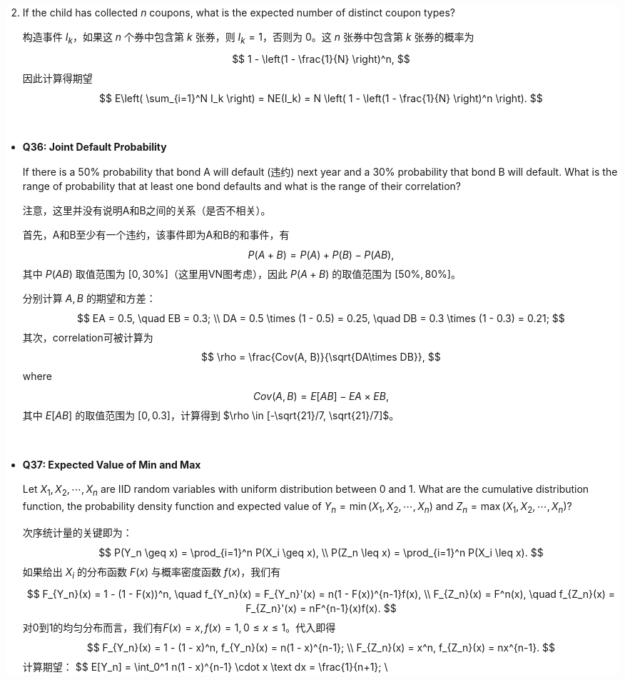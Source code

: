   2. If the child has collected $n$ coupons, what is the expected number of distinct coupon types?

     构造事件 $I_k$，如果这 $n$ 个券中包含第 $k$ 张券，则 $I_k = 1$，否则为 $0$。这 $n$ 张券中包含第 $k$ 张券的概率为
     $$
     1 - \left(1 - \frac{1}{N} \right)^n,
     $$
     因此计算得期望
     $$
     E\left( \sum_{i=1}^N I_k \right) = NE(I_k) = N \left( 1 - \left(1 - \frac{1}{N} \right)^n \right).
     $$

<br>

- **Q36: Joint Default Probability**

  If there is a $50\%$ probability that bond A will default (违约) next year and a $30\%$ probability that bond B will default. What is the range of probability that at least one bond defaults and what is the range of their correlation?

  注意，这里并没有说明A和B之间的关系（是否不相关）。

  首先，A和B至少有一个违约，该事件即为A和B的和事件，有
  $$
  P(A+B) = P(A)+P(B)-P(AB),
  $$
  其中 $P(AB)$ 取值范围为 $[0, 30\%]$（这里用VN图考虑），因此 $P(A+B)$ 的取值范围为 $[50\%, 80\%]$。

  分别计算 $A, B$ 的期望和方差：
  $$
  EA = 0.5, \quad EB = 0.3; \\
  DA = 0.5 \times (1 - 0.5) = 0.25, \quad DB = 0.3 \times (1 - 0.3) = 0.21;
  $$
  其次，correlation可被计算为
  $$
  \rho = \frac{Cov(A, B)}{\sqrt{DA\times DB}},
  $$
  where
  $$
  Cov(A, B) = E[AB] - EA\times EB,
  $$
  其中 $E[AB]$ 的取值范围为 $[0, 0.3]$，计算得到 $\rho \in [-\sqrt{21}/7, \sqrt{21}/7]$。


<br>

- **Q37: Expected Value of Min and Max**

  Let $X_1, X_2, \cdots, X_n$ are IID random variables with uniform distribution between $0$ and $1$. What are the cumulative distribution function, the probability density function and expected value of $Y_n = \min(X_1, X_2, \cdots, X_n)$ and $Z_n = \max(X_1, X_2, \cdots, X_n)$?

  次序统计量的关键即为：
  $$
  P(Y_n \geq x) = \prod_{i=1}^n P(X_i \geq x), \\
  P(Z_n \leq x) = \prod_{i=1}^n P(X_i \leq x).
  $$
  如果给出 $X_i$ 的分布函数 $F(x)$ 与概率密度函数 $f(x)$，我们有
  $$
  F_{Y_n}(x) = 1 - (1 - F(x))^n, \quad f_{Y_n}(x) = F_{Y_n}'(x) = n(1 - F(x))^{n-1}f(x), \\
  F_{Z_n}(x) = F^n(x), \quad f_{Z_n}(x) = F_{Z_n}'(x) = nF^{n-1}(x)f(x).
  $$
  对0到1的均匀分布而言，我们有$F(x) = x, f(x)=1, 0 \leq x \leq 1$。代入即得
  $$
  F_{Y_n}(x) = 1 - (1 - x)^n, f_{Y_n}(x) = n(1 - x)^{n-1}; \\
  F_{Z_n}(x) = x^n, f_{Z_n}(x) = nx^{n-1}.
  $$
  计算期望：
  $$
  E[Y_n] = \int_0^1 n(1 - x)^{n-1} \cdot x \text dx = \frac{1}{n+1}; \\